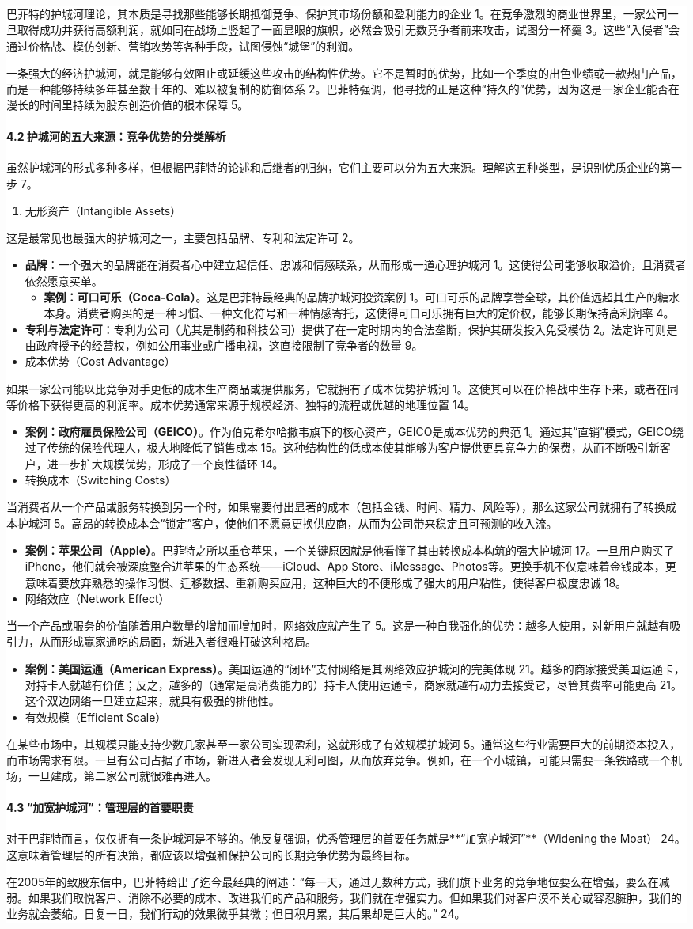 
巴菲特的护城河理论，其本质是寻找那些能够长期抵御竞争、保护其市场份额和盈利能力的企业 1。在竞争激烈的商业世界里，一家公司一旦取得成功并获得高额利润，就如同在战场上竖起了一面显眼的旗帜，必然会吸引无数竞争者前来攻击，试图分一杯羹 3。这些“入侵者”会通过价格战、模仿创新、营销攻势等各种手段，试图侵蚀“城堡”的利润。

一条强大的经济护城河，就是能够有效阻止或延缓这些攻击的结构性优势。它不是暂时的优势，比如一个季度的出色业绩或一款热门产品，而是一种能够持续多年甚至数十年的、难以被复制的防御体系 2。巴菲特强调，他寻找的正是这种“持久的”优势，因为这是一家企业能否在漫长的时间里持续为股东创造价值的根本保障 5。



#### **4.2 护城河的五大来源：竞争优势的分类解析**



虽然护城河的形式多种多样，但根据巴菲特的论述和后继者的归纳，它们主要可以分为五大来源。理解这五种类型，是识别优质企业的第一步 7。

1. 无形资产（Intangible Assets）

这是最常见也最强大的护城河之一，主要包括品牌、专利和法定许可 2。

- **品牌**：一个强大的品牌能在消费者心中建立起信任、忠诚和情感联系，从而形成一道心理护城河 1。这使得公司能够收取溢价，且消费者依然愿意买单。
  - **案例：可口可乐（Coca-Cola）**。这是巴菲特最经典的品牌护城河投资案例 1。可口可乐的品牌享誉全球，其价值远超其生产的糖水本身。消费者购买的是一种习惯、一种文化符号和一种情感寄托，这使得可口可乐拥有巨大的定价权，能够长期保持高利润率 4。
- **专利与法定许可**：专利为公司（尤其是制药和科技公司）提供了在一定时期内的合法垄断，保护其研发投入免受模仿 2。法定许可则是由政府授予的经营权，例如公用事业或广播电视，这直接限制了竞争者的数量 9。
- 成本优势（Cost Advantage）

如果一家公司能以比竞争对手更低的成本生产商品或提供服务，它就拥有了成本优势护城河 1。这使其可以在价格战中生存下来，或者在同等价格下获得更高的利润率。成本优势通常来源于规模经济、独特的流程或优越的地理位置 14。

- **案例：政府雇员保险公司（GEICO）**。作为伯克希尔哈撒韦旗下的核心资产，GEICO是成本优势的典范 1。通过其“直销”模式，GEICO绕过了传统的保险代理人，极大地降低了销售成本 15。这种结构性的低成本使其能够为客户提供更具竞争力的保费，从而不断吸引新客户，进一步扩大规模优势，形成了一个良性循环 14。
- 转换成本（Switching Costs）

当消费者从一个产品或服务转换到另一个时，如果需要付出显著的成本（包括金钱、时间、精力、风险等），那么这家公司就拥有了转换成本护城河 5。高昂的转换成本会“锁定”客户，使他们不愿意更换供应商，从而为公司带来稳定且可预测的收入流。

- **案例：苹果公司（Apple）**。巴菲特之所以重仓苹果，一个关键原因就是他看懂了其由转换成本构筑的强大护城河 17。一旦用户购买了iPhone，他们就会被深度整合进苹果的生态系统——iCloud、App Store、iMessage、Photos等。更换手机不仅意味着金钱成本，更意味着要放弃熟悉的操作习惯、迁移数据、重新购买应用，这种巨大的不便形成了强大的用户粘性，使得客户极度忠诚 18。
- 网络效应（Network Effect）

当一个产品或服务的价值随着用户数量的增加而增加时，网络效应就产生了 5。这是一种自我强化的优势：越多人使用，对新用户就越有吸引力，从而形成赢家通吃的局面，新进入者很难打破这种格局。

- **案例：美国运通（American Express）**。美国运通的“闭环”支付网络是其网络效应护城河的完美体现 21。越多的商家接受美国运通卡，对持卡人就越有价值；反之，越多的（通常是高消费能力的）持卡人使用运通卡，商家就越有动力去接受它，尽管其费率可能更高 21。这个双边网络一旦建立起来，就具有极强的排他性。
- 有效规模（Efficient Scale）

在某些市场中，其规模只能支持少数几家甚至一家公司实现盈利，这就形成了有效规模护城河 5。通常这些行业需要巨大的前期资本投入，而市场需求有限。一旦有公司占据了市场，新进入者会发现无利可图，从而放弃竞争。例如，在一个小城镇，可能只需要一条铁路或一个机场，一旦建成，第二家公司就很难再进入。



#### **4.3 “加宽护城河”：管理层的首要职责**



对于巴菲特而言，仅仅拥有一条护城河是不够的。他反复强调，优秀管理层的首要任务就是**“加宽护城河”**（Widening the Moat） 24。这意味着管理层的所有决策，都应该以增强和保护公司的长期竞争优势为最终目标。

在2005年的致股东信中，巴菲特给出了迄今最经典的阐述：“每一天，通过无数种方式，我们旗下业务的竞争地位要么在增强，要么在减弱。如果我们取悦客户、消除不必要的成本、改进我们的产品和服务，我们就在增强实力。但如果我们对客户漠不关心或容忍臃肿，我们的业务就会萎缩。日复一日，我们行动的效果微乎其微；但日积月累，其后果却是巨大的。” 24。
